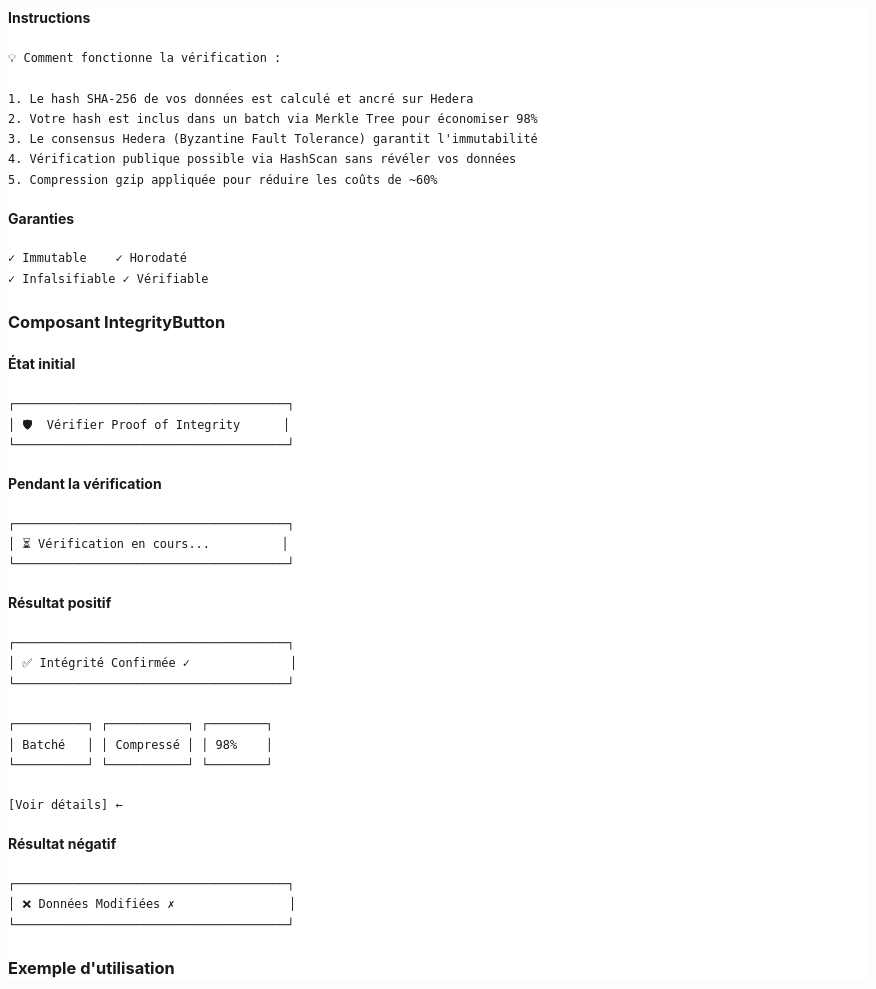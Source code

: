#### Instructions
```
💡 Comment fonctionne la vérification :

1. Le hash SHA-256 de vos données est calculé et ancré sur Hedera
2. Votre hash est inclus dans un batch via Merkle Tree pour économiser 98%
3. Le consensus Hedera (Byzantine Fault Tolerance) garantit l'immutabilité
4. Vérification publique possible via HashScan sans révéler vos données
5. Compression gzip appliquée pour réduire les coûts de ~60%
```

#### Garanties
```
✓ Immutable    ✓ Horodaté
✓ Infalsifiable ✓ Vérifiable
```

### Composant IntegrityButton

#### État initial
```
┌──────────────────────────────────────┐
│ 🛡️  Vérifier Proof of Integrity      │
└──────────────────────────────────────┘
```

#### Pendant la vérification
```
┌──────────────────────────────────────┐
│ ⏳ Vérification en cours...          │
└──────────────────────────────────────┘
```

#### Résultat positif
```
┌──────────────────────────────────────┐
│ ✅ Intégrité Confirmée ✓              │
└──────────────────────────────────────┘

┌──────────┐ ┌───────────┐ ┌────────┐
│ Batché   │ │ Compressé │ │ 98%    │
└──────────┘ └───────────┘ └────────┘

[Voir détails] ←
```

#### Résultat négatif
```
┌──────────────────────────────────────┐
│ ❌ Données Modifiées ✗                │
└──────────────────────────────────────┘
```

### Exemple d'utilisation
